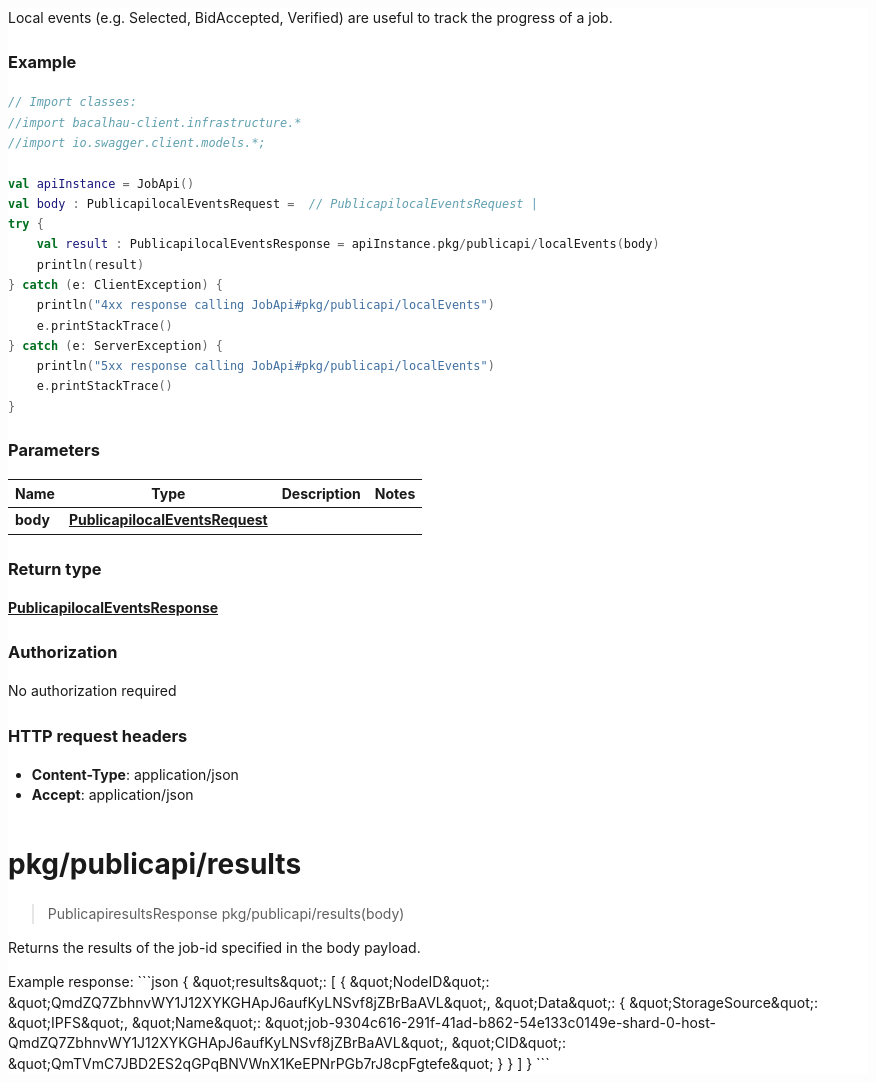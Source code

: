 Local events (e.g. Selected, BidAccepted, Verified) are useful to track the progress of a job.

### Example
```kotlin
// Import classes:
//import bacalhau-client.infrastructure.*
//import io.swagger.client.models.*;

val apiInstance = JobApi()
val body : PublicapilocalEventsRequest =  // PublicapilocalEventsRequest | 
try {
    val result : PublicapilocalEventsResponse = apiInstance.pkg/publicapi/localEvents(body)
    println(result)
} catch (e: ClientException) {
    println("4xx response calling JobApi#pkg/publicapi/localEvents")
    e.printStackTrace()
} catch (e: ServerException) {
    println("5xx response calling JobApi#pkg/publicapi/localEvents")
    e.printStackTrace()
}
```

### Parameters

Name | Type | Description  | Notes
------------- | ------------- | ------------- | -------------
 **body** | [**PublicapilocalEventsRequest**](PublicapilocalEventsRequest.md)|  |

### Return type

[**PublicapilocalEventsResponse**](PublicapilocalEventsResponse.md)

### Authorization

No authorization required

### HTTP request headers

 - **Content-Type**: application/json
 - **Accept**: application/json

<a name="pkg/publicapi/results"></a>
# **pkg/publicapi/results**
> PublicapiresultsResponse pkg/publicapi/results(body)

Returns the results of the job-id specified in the body payload.

Example response:  &#x60;&#x60;&#x60;json {   \&quot;results\&quot;: [     {       \&quot;NodeID\&quot;: \&quot;QmdZQ7ZbhnvWY1J12XYKGHApJ6aufKyLNSvf8jZBrBaAVL\&quot;,       \&quot;Data\&quot;: {         \&quot;StorageSource\&quot;: \&quot;IPFS\&quot;,         \&quot;Name\&quot;: \&quot;job-9304c616-291f-41ad-b862-54e133c0149e-shard-0-host-QmdZQ7ZbhnvWY1J12XYKGHApJ6aufKyLNSvf8jZBrBaAVL\&quot;,         \&quot;CID\&quot;: \&quot;QmTVmC7JBD2ES2qGPqBNVWnX1KeEPNrPGb7rJ8cpFgtefe\&quot;       }     }   ] } &#x60;&#x60;&#x60;
